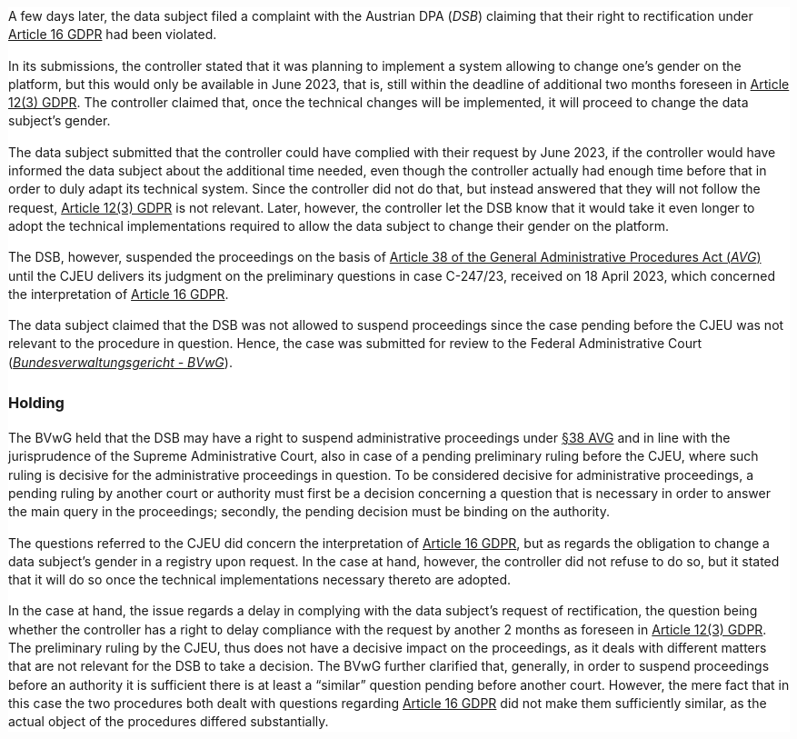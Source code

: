 A few days later, the data subject filed a complaint with the Austrian DPA (_DSB_) claiming that their right to rectification under [Article 16 GDPR](/index.php?title=Article_16_GDPR "Article 16 GDPR") had been violated.

In its submissions, the controller stated that it was planning to implement a system allowing to change one’s gender on the platform, but this would only be available in June 2023, that is, still within the deadline of additional two months foreseen in [Article 12(3) GDPR](/index.php?title=Article_12_GDPR#3 "Article 12 GDPR"). The controller claimed that, once the technical changes will be implemented, it will proceed to change the data subject’s gender.

The data subject submitted that the controller could have complied with their request by June 2023, if the controller would have informed the data subject about the additional time needed, even though the controller actually had enough time before that in order to duly adapt its technical system. Since the controller did not do that, but instead answered that they will not follow the request, [Article 12(3) GDPR](/index.php?title=Article_12_GDPR#3 "Article 12 GDPR") is not relevant. Later, however, the controller let the DSB know that it would take it even longer to adopt the technical implementations required to allow the data subject to change their gender on the platform.

The DSB, however, suspended the proceedings on the basis of [Article 38 of the General Administrative Procedures Act (_AVG_)](https://ris.bka.gv.at/NormDokument.wxe?Abfrage=Bundesnormen&Gesetzesnummer=10005768&FassungVom=2017-07-12&Artikel=&Paragraf=38&Anlage=&Uebergangsrecht=) until the CJEU delivers its judgment on the preliminary questions in case C-247/23, received on 18 April 2023, which concerned the interpretation of [Article 16 GDPR](/index.php?title=Article_16_GDPR "Article 16 GDPR").

The data subject claimed that the DSB was not allowed to suspend proceedings since the case pending before the CJEU was not relevant to the procedure in question. Hence, the case was submitted for review to the Federal Administrative Court (_[Bundesverwaltungsgericht - BVwG](/index.php?title=Category:BVwG_\(Austria\) "Category:BVwG (Austria)")_).

### Holding

The BVwG held that the DSB may have a right to suspend administrative proceedings under [§38 AVG](https://ris.bka.gv.at/NormDokument.wxe?Abfrage=Bundesnormen&Gesetzesnummer=10005768&FassungVom=2017-07-12&Artikel=&Paragraf=38&Anlage=&Uebergangsrecht=) and in line with the jurisprudence of the Supreme Administrative Court, also in case of a pending preliminary ruling before the CJEU, where such ruling is decisive for the administrative proceedings in question. To be considered decisive for administrative proceedings, a pending ruling by another court or authority must first be a decision concerning a question that is necessary in order to answer the main query in the proceedings; secondly, the pending decision must be binding on the authority.

The questions referred to the CJEU did concern the interpretation of [Article 16 GDPR](/index.php?title=Article_16_GDPR "Article 16 GDPR"), but as regards the obligation to change a data subject’s gender in a registry upon request. In the case at hand, however, the controller did not refuse to do so, but it stated that it will do so once the technical implementations necessary thereto are adopted.

In the case at hand, the issue regards a delay in complying with the data subject’s request of rectification, the question being whether the controller has a right to delay compliance with the request by another 2 months as foreseen in [Article 12(3) GDPR](/index.php?title=Article_12_GDPR#3 "Article 12 GDPR"). The preliminary ruling by the CJEU, thus does not have a decisive impact on the proceedings, as it deals with different matters that are not relevant for the DSB to take a decision. The BVwG further clarified that, generally, in order to suspend proceedings before an authority it is sufficient there is at least a “similar” question pending before another court. However, the mere fact that in this case the two procedures both dealt with questions regarding [Article 16 GDPR](/index.php?title=Article_16_GDPR "Article 16 GDPR") did not make them sufficiently similar, as the actual object of the procedures differed substantially.
